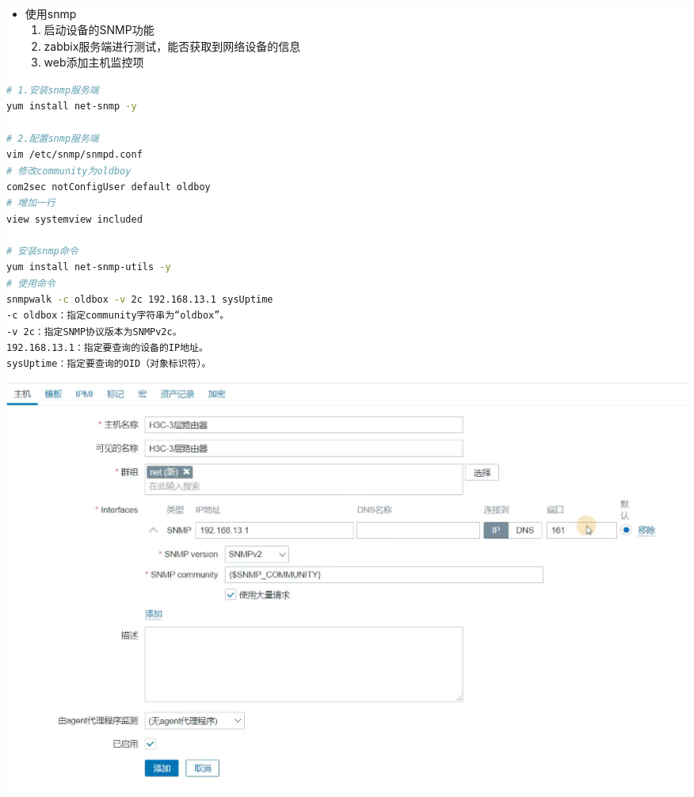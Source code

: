- 使用snmp
  1. 启动设备的SNMP功能
  2. zabbix服务端进行测试，能否获取到网络设备的信息
  3. web添加主机监控项

```bash
# 1.安装snmp服务端
yum install net-snmp -y

# 2.配置snmp服务端
vim /etc/snmp/snmpd.conf
# 修改community为oldboy
com2sec notConfigUser default oldboy
# 增加一行
view systemview included

# 安装snmp命令
yum install net-snmp-utils -y
# 使用命令
snmpwalk -c oldbox -v 2c 192.168.13.1 sysUptime
-c oldbox：指定community字符串为“oldbox”。
-v 2c：指定SNMP协议版本为SNMPv2c。
192.168.13.1：指定要查询的设备的IP地址。
sysUptime：指定要查询的OID（对象标识符）。
```

![image-20230519112826774](./image/ins56z-0.png)
